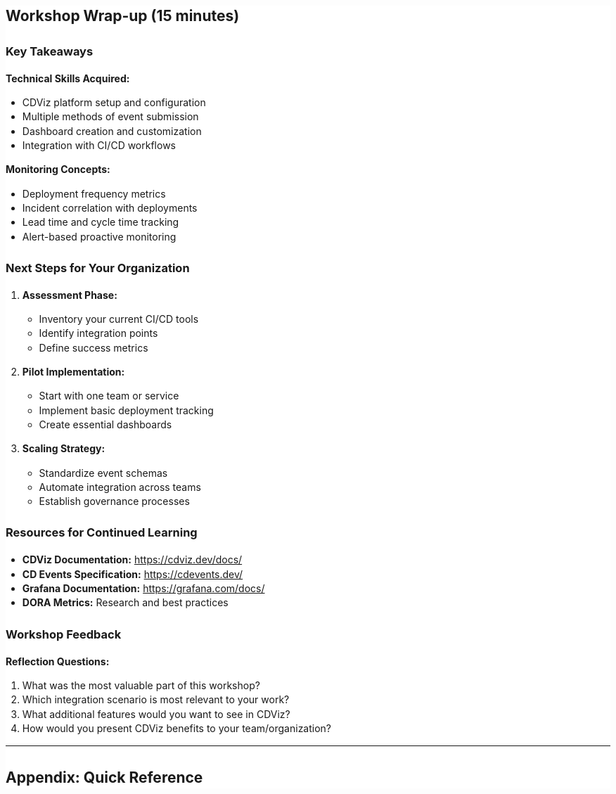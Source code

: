 ## Workshop Wrap-up (15 minutes)

### Key Takeaways

**Technical Skills Acquired:**
- CDViz platform setup and configuration
- Multiple methods of event submission
- Dashboard creation and customization
- Integration with CI/CD workflows

**Monitoring Concepts:**
- Deployment frequency metrics
- Incident correlation with deployments
- Lead time and cycle time tracking
- Alert-based proactive monitoring

### Next Steps for Your Organization

1. **Assessment Phase:**
   - Inventory your current CI/CD tools
   - Identify integration points
   - Define success metrics

2. **Pilot Implementation:**
   - Start with one team or service
   - Implement basic deployment tracking
   - Create essential dashboards

3. **Scaling Strategy:**
   - Standardize event schemas
   - Automate integration across teams
   - Establish governance processes

### Resources for Continued Learning

- **CDViz Documentation:** https://cdviz.dev/docs/
- **CD Events Specification:** https://cdevents.dev/
- **Grafana Documentation:** https://grafana.com/docs/
- **DORA Metrics:** Research and best practices

### Workshop Feedback

**Reflection Questions:**
1. What was the most valuable part of this workshop?
2. Which integration scenario is most relevant to your work?
3. What additional features would you want to see in CDViz?
4. How would you present CDViz benefits to your team/organization?

---

## Appendix: Quick Reference
